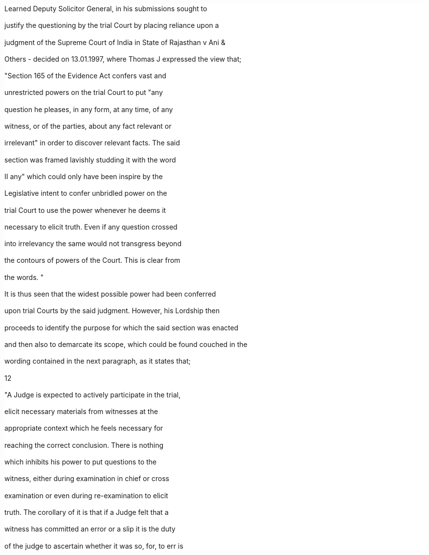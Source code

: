 Learned Deputy Solicitor General, in his submissions sought to

justify the questioning by the trial Court by placing reliance upon a

judgment of the Supreme Court of India in State of Rajasthan v Ani &

Others - decided on 13.01.1997, where Thomas J expressed the view that;

"Section 165 of the Evidence Act confers vast and

unrestricted powers on the trial Court to put "any

question he pleases, in any form, at any time, of any

witness, or of the parties, about any fact relevant or

irrelevant" in order to discover relevant facts. The said

section was framed lavishly studding it with the word

II any" which could only have been inspire by the

Legislative intent to confer unbridled power on the

trial Court to use the power whenever he deems it

necessary to elicit truth. Even if any question crossed

into irrelevancy the same would not transgress beyond

the contours of powers of the Court. This is clear from

the words. "

It is thus seen that the widest possible power had been conferred

upon trial Courts by the said judgment. However, his Lordship then

proceeds to identify the purpose for which the said section was enacted

and then also to demarcate its scope, which could be found couched in the

wording contained in the next paragraph, as it states that;

12

"A Judge is expected to actively participate in the trial,

elicit necessary materials from witnesses at the

appropriate context which he feels necessary for

reaching the correct conclusion. There is nothing

which inhibits his power to put questions to the

witness, either during examination in chief or cross

examination or even during re-examination to elicit

truth. The corollary of it is that if a Judge felt that a

witness has committed an error or a slip it is the duty

of the judge to ascertain whether it was so, for, to err is
